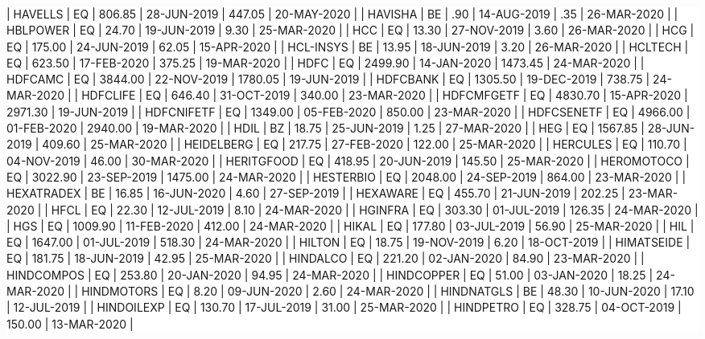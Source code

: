 | HAVELLS | EQ | 806.85 | 28-JUN-2019 | 447.05 | 20-MAY-2020 |
| HAVISHA | BE | .90 | 14-AUG-2019 | .35 | 26-MAR-2020 |
| HBLPOWER | EQ | 24.70 | 19-JUN-2019 | 9.30 | 25-MAR-2020 |
| HCC | EQ | 13.30 | 27-NOV-2019 | 3.60 | 26-MAR-2020 |
| HCG | EQ | 175.00 | 24-JUN-2019 | 62.05 | 15-APR-2020 |
| HCL-INSYS | BE | 13.95 | 18-JUN-2019 | 3.20 | 26-MAR-2020 |
| HCLTECH | EQ | 623.50 | 17-FEB-2020 | 375.25 | 19-MAR-2020 |
| HDFC | EQ | 2499.90 | 14-JAN-2020 | 1473.45 | 24-MAR-2020 |
| HDFCAMC | EQ | 3844.00 | 22-NOV-2019 | 1780.05 | 19-JUN-2019 |
| HDFCBANK | EQ | 1305.50 | 19-DEC-2019 | 738.75 | 24-MAR-2020 |
| HDFCLIFE | EQ | 646.40 | 31-OCT-2019 | 340.00 | 23-MAR-2020 |
| HDFCMFGETF | EQ | 4830.70 | 15-APR-2020 | 2971.30 | 19-JUN-2019 |
| HDFCNIFETF | EQ | 1349.00 | 05-FEB-2020 | 850.00 | 23-MAR-2020 |
| HDFCSENETF | EQ | 4966.00 | 01-FEB-2020 | 2940.00 | 19-MAR-2020 |
| HDIL | BZ | 18.75 | 25-JUN-2019 | 1.25 | 27-MAR-2020 |
| HEG | EQ | 1567.85 | 28-JUN-2019 | 409.60 | 25-MAR-2020 |
| HEIDELBERG | EQ | 217.75 | 27-FEB-2020 | 122.00 | 25-MAR-2020 |
| HERCULES | EQ | 110.70 | 04-NOV-2019 | 46.00 | 30-MAR-2020 |
| HERITGFOOD | EQ | 418.95 | 20-JUN-2019 | 145.50 | 25-MAR-2020 |
| HEROMOTOCO | EQ | 3022.90 | 23-SEP-2019 | 1475.00 | 24-MAR-2020 |
| HESTERBIO | EQ | 2048.00 | 24-SEP-2019 | 864.00 | 23-MAR-2020 |
| HEXATRADEX | BE | 16.85 | 16-JUN-2020 | 4.60 | 27-SEP-2019 |
| HEXAWARE | EQ | 455.70 | 21-JUN-2019 | 202.25 | 23-MAR-2020 |
| HFCL | EQ | 22.30 | 12-JUL-2019 | 8.10 | 24-MAR-2020 |
| HGINFRA | EQ | 303.30 | 01-JUL-2019 | 126.35 | 24-MAR-2020 |
| HGS | EQ | 1009.90 | 11-FEB-2020 | 412.00 | 24-MAR-2020 |
| HIKAL | EQ | 177.80 | 03-JUL-2019 | 56.90 | 25-MAR-2020 |
| HIL | EQ | 1647.00 | 01-JUL-2019 | 518.30 | 24-MAR-2020 |
| HILTON | EQ | 18.75 | 19-NOV-2019 | 6.20 | 18-OCT-2019 |
| HIMATSEIDE | EQ | 181.75 | 18-JUN-2019 | 42.95 | 25-MAR-2020 |
| HINDALCO | EQ | 221.20 | 02-JAN-2020 | 84.90 | 23-MAR-2020 |
| HINDCOMPOS | EQ | 253.80 | 20-JAN-2020 | 94.95 | 24-MAR-2020 |
| HINDCOPPER | EQ | 51.00 | 03-JAN-2020 | 18.25 | 24-MAR-2020 |
| HINDMOTORS | EQ | 8.20 | 09-JUN-2020 | 2.60 | 24-MAR-2020 |
| HINDNATGLS | BE | 48.30 | 10-JUN-2020 | 17.10 | 12-JUL-2019 |
| HINDOILEXP | EQ | 130.70 | 17-JUL-2019 | 31.00 | 25-MAR-2020 |
| HINDPETRO | EQ | 328.75 | 04-OCT-2019 | 150.00 | 13-MAR-2020 |